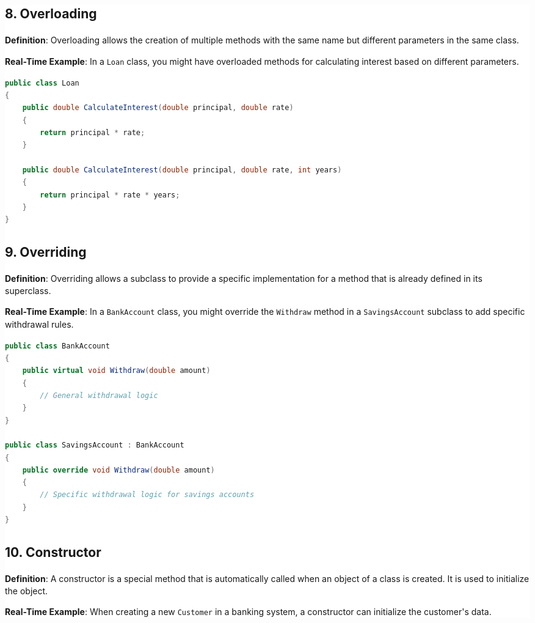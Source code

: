 ## 8. Overloading
**Definition**: Overloading allows the creation of multiple methods with the same name but different parameters in the same class.

**Real-Time Example**: In a `Loan` class, you might have overloaded methods for calculating interest based on different parameters.

```csharp
public class Loan
{
    public double CalculateInterest(double principal, double rate)
    {
        return principal * rate;
    }

    public double CalculateInterest(double principal, double rate, int years)
    {
        return principal * rate * years;
    }
}
```

## 9. Overriding
**Definition**: Overriding allows a subclass to provide a specific implementation for a method that is already defined in its superclass.

**Real-Time Example**: In a `BankAccount` class, you might override the `Withdraw` method in a `SavingsAccount` subclass to add specific withdrawal rules.

```csharp
public class BankAccount
{
    public virtual void Withdraw(double amount)
    {
        // General withdrawal logic
    }
}

public class SavingsAccount : BankAccount
{
    public override void Withdraw(double amount)
    {
        // Specific withdrawal logic for savings accounts
    }
}
```

## 10. Constructor
**Definition**: A constructor is a special method that is automatically called when an object of a class is created. It is used to initialize the object.

**Real-Time Example**: When creating a new `Customer` in a banking system, a constructor can initialize the customer's data.
